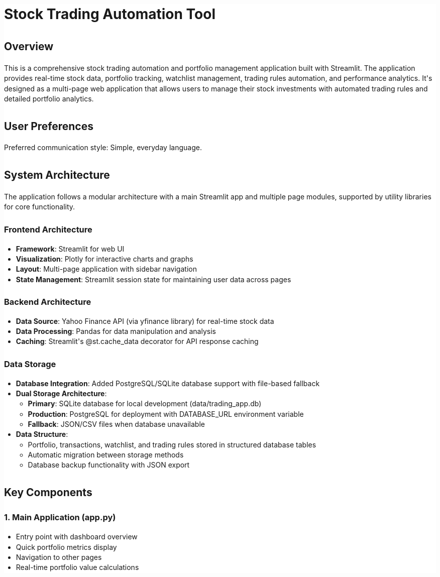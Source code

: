 # Stock Trading Automation Tool

## Overview

This is a comprehensive stock trading automation and portfolio management application built with Streamlit. The application provides real-time stock data, portfolio tracking, watchlist management, trading rules automation, and performance analytics. It's designed as a multi-page web application that allows users to manage their stock investments with automated trading rules and detailed portfolio analytics.

## User Preferences

Preferred communication style: Simple, everyday language.

## System Architecture

The application follows a modular architecture with a main Streamlit app and multiple page modules, supported by utility libraries for core functionality.

### Frontend Architecture
- **Framework**: Streamlit for web UI
- **Visualization**: Plotly for interactive charts and graphs
- **Layout**: Multi-page application with sidebar navigation
- **State Management**: Streamlit session state for maintaining user data across pages

### Backend Architecture
- **Data Source**: Yahoo Finance API (via yfinance library) for real-time stock data
- **Data Processing**: Pandas for data manipulation and analysis
- **Caching**: Streamlit's @st.cache_data decorator for API response caching

### Data Storage
- **Database Integration**: Added PostgreSQL/SQLite database support with file-based fallback
- **Dual Storage Architecture**: 
  - **Primary**: SQLite database for local development (data/trading_app.db)
  - **Production**: PostgreSQL for deployment with DATABASE_URL environment variable
  - **Fallback**: JSON/CSV files when database unavailable
- **Data Structure**: 
  - Portfolio, transactions, watchlist, and trading rules stored in structured database tables
  - Automatic migration between storage methods
  - Database backup functionality with JSON export

## Key Components

### 1. Main Application (app.py)
- Entry point with dashboard overview
- Quick portfolio metrics display
- Navigation to other pages
- Real-time portfolio value calculations
